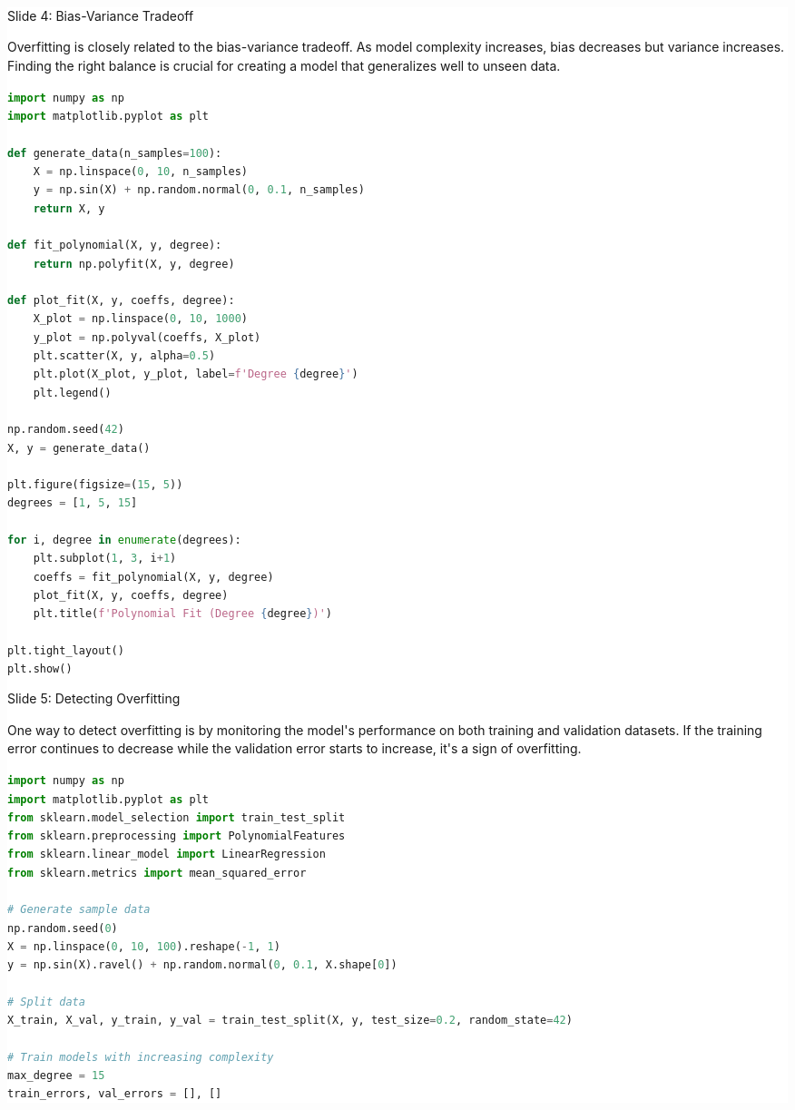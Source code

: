 Slide 4: Bias-Variance Tradeoff

Overfitting is closely related to the bias-variance tradeoff. As model complexity increases, bias decreases but variance increases. Finding the right balance is crucial for creating a model that generalizes well to unseen data.

```python
import numpy as np
import matplotlib.pyplot as plt

def generate_data(n_samples=100):
    X = np.linspace(0, 10, n_samples)
    y = np.sin(X) + np.random.normal(0, 0.1, n_samples)
    return X, y

def fit_polynomial(X, y, degree):
    return np.polyfit(X, y, degree)

def plot_fit(X, y, coeffs, degree):
    X_plot = np.linspace(0, 10, 1000)
    y_plot = np.polyval(coeffs, X_plot)
    plt.scatter(X, y, alpha=0.5)
    plt.plot(X_plot, y_plot, label=f'Degree {degree}')
    plt.legend()

np.random.seed(42)
X, y = generate_data()

plt.figure(figsize=(15, 5))
degrees = [1, 5, 15]

for i, degree in enumerate(degrees):
    plt.subplot(1, 3, i+1)
    coeffs = fit_polynomial(X, y, degree)
    plot_fit(X, y, coeffs, degree)
    plt.title(f'Polynomial Fit (Degree {degree})')

plt.tight_layout()
plt.show()
```

Slide 5: Detecting Overfitting

One way to detect overfitting is by monitoring the model's performance on both training and validation datasets. If the training error continues to decrease while the validation error starts to increase, it's a sign of overfitting.

```python
import numpy as np
import matplotlib.pyplot as plt
from sklearn.model_selection import train_test_split
from sklearn.preprocessing import PolynomialFeatures
from sklearn.linear_model import LinearRegression
from sklearn.metrics import mean_squared_error

# Generate sample data
np.random.seed(0)
X = np.linspace(0, 10, 100).reshape(-1, 1)
y = np.sin(X).ravel() + np.random.normal(0, 0.1, X.shape[0])

# Split data
X_train, X_val, y_train, y_val = train_test_split(X, y, test_size=0.2, random_state=42)

# Train models with increasing complexity
max_degree = 15
train_errors, val_errors = [], []
```